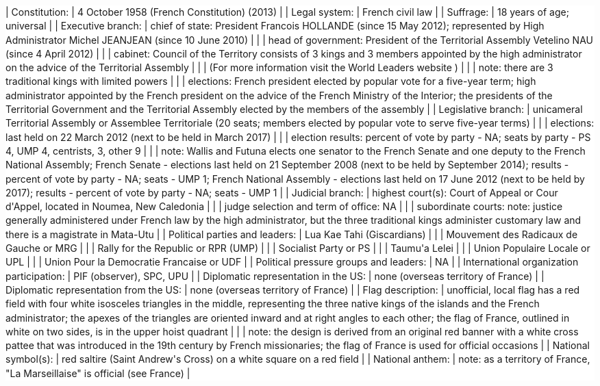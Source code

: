 | Constitution: | 4 October 1958 (French Constitution) (2013) |
| Legal system: | French civil law |
| Suffrage: | 18 years of age; universal |
| Executive branch: | chief of state: President Francois HOLLANDE (since 15 May 2012); represented by High Administrator Michel JEANJEAN (since 10 June 2010) |
| | head of government: President of the Territorial Assembly Vetelino NAU (since 4 April 2012) |
| | cabinet: Council of the Territory consists of 3 kings and 3 members appointed by the high administrator on the advice of the Territorial Assembly |
| | (For more information visit the World Leaders website&nbsp;) |
| | note: there are 3 traditional kings with limited powers |
| | elections: French president elected by popular vote for a five-year term; high administrator appointed by the French president on the advice of the French Ministry of the Interior; the presidents of the Territorial Government and the Territorial Assembly elected by the members of the assembly |
| Legislative branch: | unicameral Territorial Assembly or Assemblee Territoriale (20 seats; members elected by popular vote to serve five-year terms) |
| | elections: last held on 22 March 2012 (next to be held in March 2017) |
| | election results: percent of vote by party - NA; seats by party - PS 4, UMP 4, centrists, 3, other 9 |
| | note: Wallis and Futuna elects one senator to the French Senate and one deputy to the French National Assembly; French Senate - elections last held on 21 September 2008 (next to be held by September 2014); results - percent of vote by party - NA; seats - UMP 1; French National Assembly - elections last held on 17 June 2012 (next to be held by 2017); results - percent of vote by party - NA; seats - UMP 1 |
| Judicial branch: | highest court(s): Court of Appeal or Cour d'Appel, located in Noumea, New Caledonia |
| | judge selection and term of office: NA |
| | subordinate courts: note: justice generally administered under French law by the high administrator, but the three traditional kings administer customary law and there is a magistrate in Mata-Utu |
| Political parties and leaders: | Lua Kae Tahi (Giscardians) |
| | Mouvement des Radicaux de Gauche or MRG |
| | Rally for the Republic or RPR (UMP) |
| | Socialist Party or PS |
| | Taumu'a Lelei |
| | Union Populaire Locale or UPL |
| | Union Pour la Democratie Francaise or UDF |
| Political pressure groups and leaders: | NA |
| International organization participation: | PIF (observer), SPC, UPU |
| Diplomatic representation in the US: | none (overseas territory of France) |
| Diplomatic representation from the US: | none (overseas territory of France) |
| Flag description: | unofficial, local flag has a red field with four white isosceles triangles in the middle, representing the three native kings of the islands and the French administrator; the apexes of the triangles are oriented inward and at right angles to each other; the flag of France, outlined in white on two sides, is in the upper hoist quadrant |
| | note: the design is derived from an original red banner with a white cross pattee that was introduced in the 19th century by French missionaries; the flag of France is used for official occasions |
| National symbol(s): | red saltire (Saint Andrew's Cross) on a white square on a red field |
| National anthem: | note: as a territory of France, "La Marseillaise" is official (see France) |
